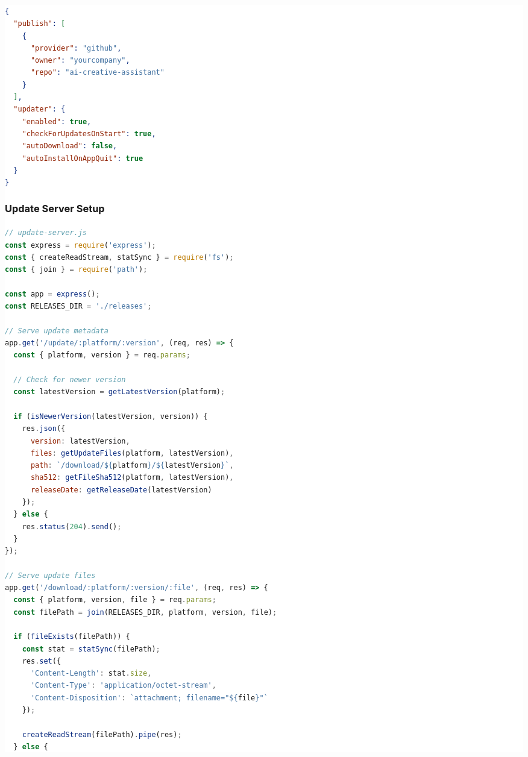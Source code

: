 ```json
{
  "publish": [
    {
      "provider": "github",
      "owner": "yourcompany",
      "repo": "ai-creative-assistant"
    }
  ],
  "updater": {
    "enabled": true,
    "checkForUpdatesOnStart": true,
    "autoDownload": false,
    "autoInstallOnAppQuit": true
  }
}
```

### Update Server Setup

```javascript
// update-server.js
const express = require('express');
const { createReadStream, statSync } = require('fs');
const { join } = require('path');

const app = express();
const RELEASES_DIR = './releases';

// Serve update metadata
app.get('/update/:platform/:version', (req, res) => {
  const { platform, version } = req.params;
  
  // Check for newer version
  const latestVersion = getLatestVersion(platform);
  
  if (isNewerVersion(latestVersion, version)) {
    res.json({
      version: latestVersion,
      files: getUpdateFiles(platform, latestVersion),
      path: `/download/${platform}/${latestVersion}`,
      sha512: getFileSha512(platform, latestVersion),
      releaseDate: getReleaseDate(latestVersion)
    });
  } else {
    res.status(204).send();
  }
});

// Serve update files
app.get('/download/:platform/:version/:file', (req, res) => {
  const { platform, version, file } = req.params;
  const filePath = join(RELEASES_DIR, platform, version, file);
  
  if (fileExists(filePath)) {
    const stat = statSync(filePath);
    res.set({
      'Content-Length': stat.size,
      'Content-Type': 'application/octet-stream',
      'Content-Disposition': `attachment; filename="${file}"`
    });
    
    createReadStream(filePath).pipe(res);
  } else {
```